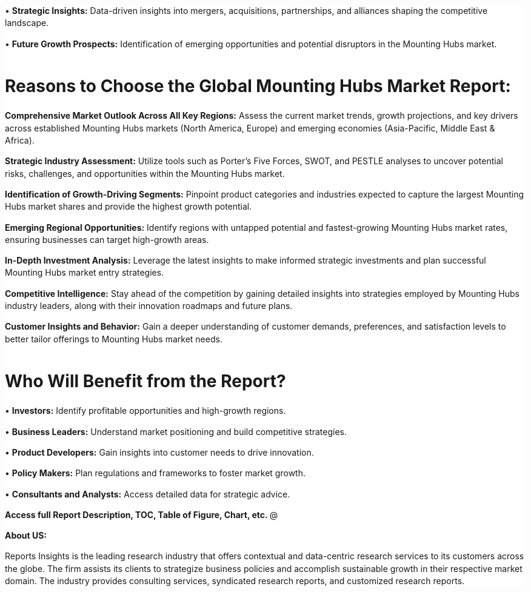 • <strong>Strategic Insights:</strong> Data-driven insights into mergers, acquisitions, partnerships, and alliances shaping the competitive landscape.

• <strong>Future Growth Prospects:</strong> Identification of emerging opportunities and potential disruptors in the Mounting Hubs market.

# <strong>Reasons to Choose the Global Mounting Hubs Market Report:</strong>

<strong>Comprehensive Market Outlook Across All Key Regions:</strong>
Assess the current market trends, growth projections, and key drivers across established Mounting Hubs markets (North America, Europe) and emerging economies (Asia-Pacific, Middle East & Africa).

<strong>Strategic Industry Assessment:</strong>
Utilize tools such as Porter’s Five Forces, SWOT, and PESTLE analyses to uncover potential risks, challenges, and opportunities within the Mounting Hubs market.

<strong>Identification of Growth-Driving Segments:</strong>
Pinpoint product categories and industries expected to capture the largest Mounting Hubs market shares and provide the highest growth potential.

<strong>Emerging Regional Opportunities:</strong>
Identify regions with untapped potential and fastest-growing Mounting Hubs market rates, ensuring businesses can target high-growth areas.

<strong>In-Depth Investment Analysis:</strong>
Leverage the latest insights to make informed strategic investments and plan successful Mounting Hubs market entry strategies.

<strong>Competitive Intelligence:</strong>
Stay ahead of the competition by gaining detailed insights into strategies employed by Mounting Hubs industry leaders, along with their innovation roadmaps and future plans.

<strong>Customer Insights and Behavior:</strong>
Gain a deeper understanding of customer demands, preferences, and satisfaction levels to better tailor offerings to Mounting Hubs market needs.

# <strong>Who Will Benefit from the Report?</strong>

• <strong>Investors:</strong> Identify profitable opportunities and high-growth regions.

• <strong>Business Leaders:</strong> Understand market positioning and build competitive strategies.

• <strong>Product Developers:</strong> Gain insights into customer needs to drive innovation.

• <strong>Policy Makers:</strong> Plan regulations and frameworks to foster market growth.

• <strong>Consultants and Analysts:</strong> Access detailed data for strategic advice.
</ul>
<strong>Access full Report Description, TOC, Table of Figure, Chart, etc. </strong>@  <a href= style=color:#0000ff;></a></font>

<strong><strong>About US</strong>:</strong>

Reports Insights is the leading research industry that offers contextual and data-centric research services to its customers across the globe. The firm assists its clients to strategize business policies and accomplish sustainable growth in their respective market domain. The industry provides consulting services, syndicated research reports, and customized research reports.
